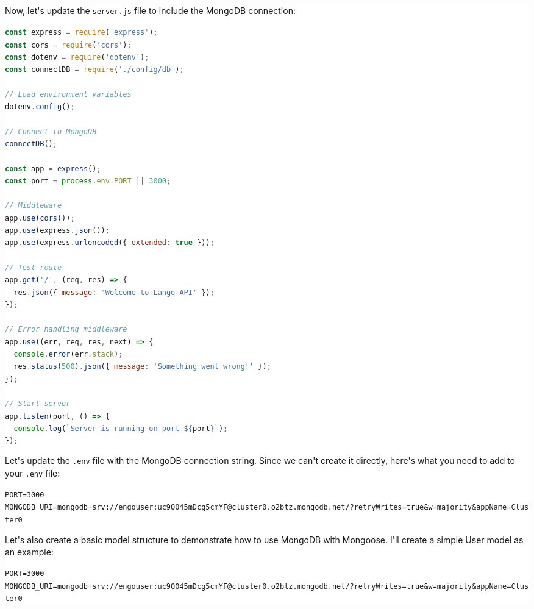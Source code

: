 Now, let's update the `server.js` file to include the MongoDB connection:


```javascript
const express = require('express');
const cors = require('cors');
const dotenv = require('dotenv');
const connectDB = require('./config/db');

// Load environment variables
dotenv.config();

// Connect to MongoDB
connectDB();

const app = express();
const port = process.env.PORT || 3000;

// Middleware
app.use(cors());
app.use(express.json());
app.use(express.urlencoded({ extended: true }));

// Test route
app.get('/', (req, res) => {
  res.json({ message: 'Welcome to Lango API' });
});

// Error handling middleware
app.use((err, req, res, next) => {
  console.error(err.stack);
  res.status(500).json({ message: 'Something went wrong!' });
});

// Start server
app.listen(port, () => {
  console.log(`Server is running on port ${port}`);
});
```

Let's update the `.env` file with the MongoDB connection string. Since we can't create it directly, here's what you need to add to your `.env` file:

```
PORT=3000
MONGODB_URI=mongodb+srv://engouser:uc9O045mDcg5cmYF@cluster0.o2btz.mongodb.net/?retryWrites=true&w=majority&appName=Cluster0
```

Let's also create a basic model structure to demonstrate how to use MongoDB with Mongoose. I'll create a simple User model as an example:


```plaintext
PORT=3000
MONGODB_URI=mongodb+srv://engouser:uc9O045mDcg5cmYF@cluster0.o2btz.mongodb.net/?retryWrites=true&w=majority&appName=Cluster0
```
